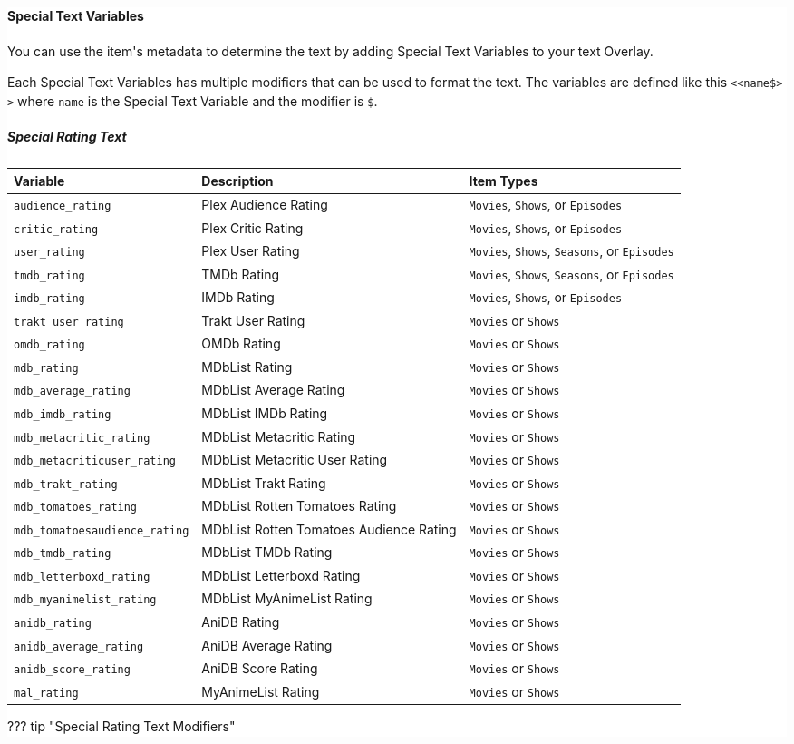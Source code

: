 #### Special Text Variables

You can use the item's metadata to determine the text by adding Special Text Variables to your text Overlay.

Each Special Text Variables has multiple modifiers that can be used to format the text. The variables are defined like this `<<name$>>` where `name` is the Special Text Variable and the modifier is `$`.

##### Special Rating Text

| Variable                      | Description                             | Item Types                                  |
|:------------------------------|:----------------------------------------|:--------------------------------------------|
| `audience_rating`             | Plex Audience Rating                    | `Movies`, `Shows`, or `Episodes`            |
| `critic_rating`               | Plex Critic Rating                      | `Movies`, `Shows`, or `Episodes`            |
| `user_rating`                 | Plex User Rating                        | `Movies`, `Shows`, `Seasons`, or `Episodes` |
| `tmdb_rating`                 | TMDb Rating                             | `Movies`, `Shows`, `Seasons`, or `Episodes` |
| `imdb_rating`                 | IMDb Rating                             | `Movies`, `Shows`, or `Episodes`            |
| `trakt_user_rating`           | Trakt User Rating                       | `Movies` or `Shows`                         |
| `omdb_rating`                 | OMDb Rating                             | `Movies` or `Shows`                         |
| `mdb_rating`                  | MDbList Rating                          | `Movies` or `Shows`                         |
| `mdb_average_rating`          | MDbList Average Rating                  | `Movies` or `Shows`                         |
| `mdb_imdb_rating`             | MDbList IMDb Rating                     | `Movies` or `Shows`                         |
| `mdb_metacritic_rating`       | MDbList Metacritic Rating               | `Movies` or `Shows`                         |
| `mdb_metacriticuser_rating`   | MDbList Metacritic User Rating          | `Movies` or `Shows`                         |
| `mdb_trakt_rating`            | MDbList Trakt Rating                    | `Movies` or `Shows`                         |
| `mdb_tomatoes_rating`         | MDbList Rotten Tomatoes Rating          | `Movies` or `Shows`                         |
| `mdb_tomatoesaudience_rating` | MDbList Rotten Tomatoes Audience Rating | `Movies` or `Shows`                         |
| `mdb_tmdb_rating`             | MDbList TMDb Rating                     | `Movies` or `Shows`                         |
| `mdb_letterboxd_rating`       | MDbList Letterboxd Rating               | `Movies` or `Shows`                         |
| `mdb_myanimelist_rating`      | MDbList MyAnimeList Rating              | `Movies` or `Shows`                         |
| `anidb_rating`                | AniDB Rating                            | `Movies` or `Shows`                         |
| `anidb_average_rating`        | AniDB Average Rating                    | `Movies` or `Shows`                         |
| `anidb_score_rating`          | AniDB Score Rating                      | `Movies` or `Shows`                         |
| `mal_rating`                  | MyAnimeList Rating                      | `Movies` or `Shows`                         |

??? tip "Special Rating Text Modifiers"

